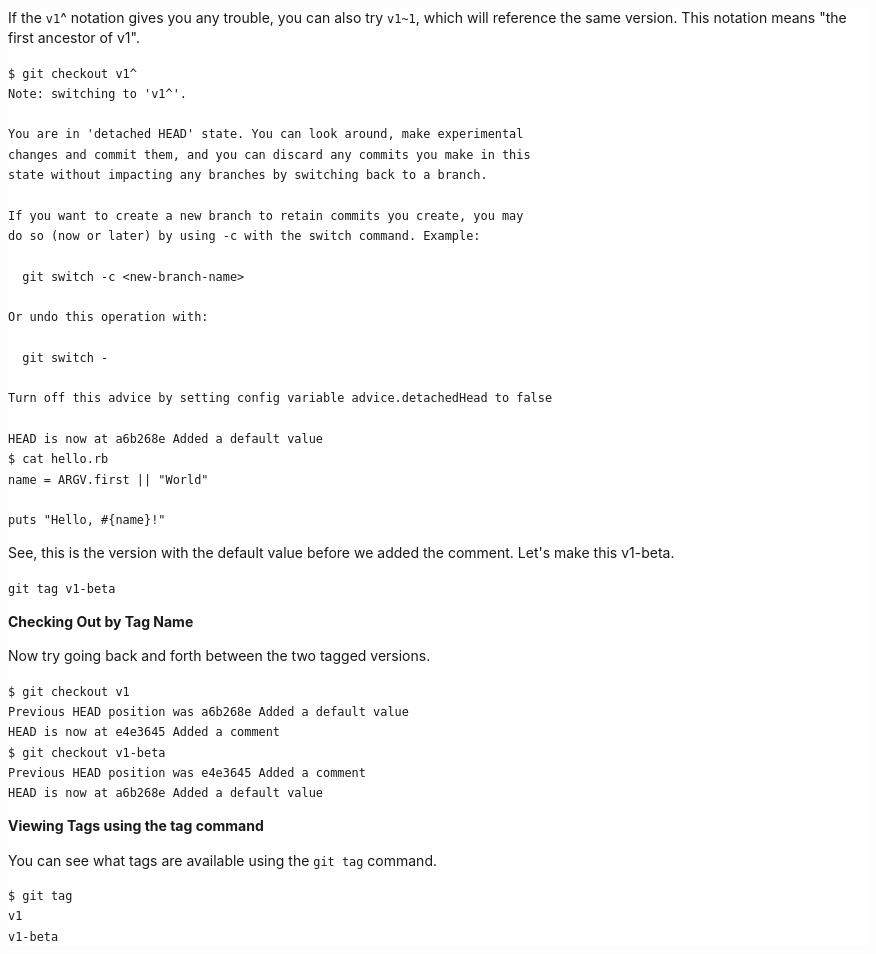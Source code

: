 If the `v1`^ notation gives you any trouble, you can also try `v1~1`, which will reference the same version. This notation means "the first ancestor of v1".

```shell
$ git checkout v1^
Note: switching to 'v1^'.

You are in 'detached HEAD' state. You can look around, make experimental
changes and commit them, and you can discard any commits you make in this
state without impacting any branches by switching back to a branch.

If you want to create a new branch to retain commits you create, you may
do so (now or later) by using -c with the switch command. Example:

  git switch -c <new-branch-name>

Or undo this operation with:

  git switch -

Turn off this advice by setting config variable advice.detachedHead to false

HEAD is now at a6b268e Added a default value
$ cat hello.rb
name = ARGV.first || "World"

puts "Hello, #{name}!"
```

See, this is the version with the default value before we added the comment. Let's make this v1-beta.

```shell
git tag v1-beta
```

**Checking Out by Tag Name**

Now try going back and forth between the two tagged versions.

```shell
$ git checkout v1
Previous HEAD position was a6b268e Added a default value
HEAD is now at e4e3645 Added a comment
$ git checkout v1-beta
Previous HEAD position was e4e3645 Added a comment
HEAD is now at a6b268e Added a default value
```

**Viewing Tags using the tag command**

You can see what tags are available using the `git tag` command.

```shell
$ git tag
v1
v1-beta
```
